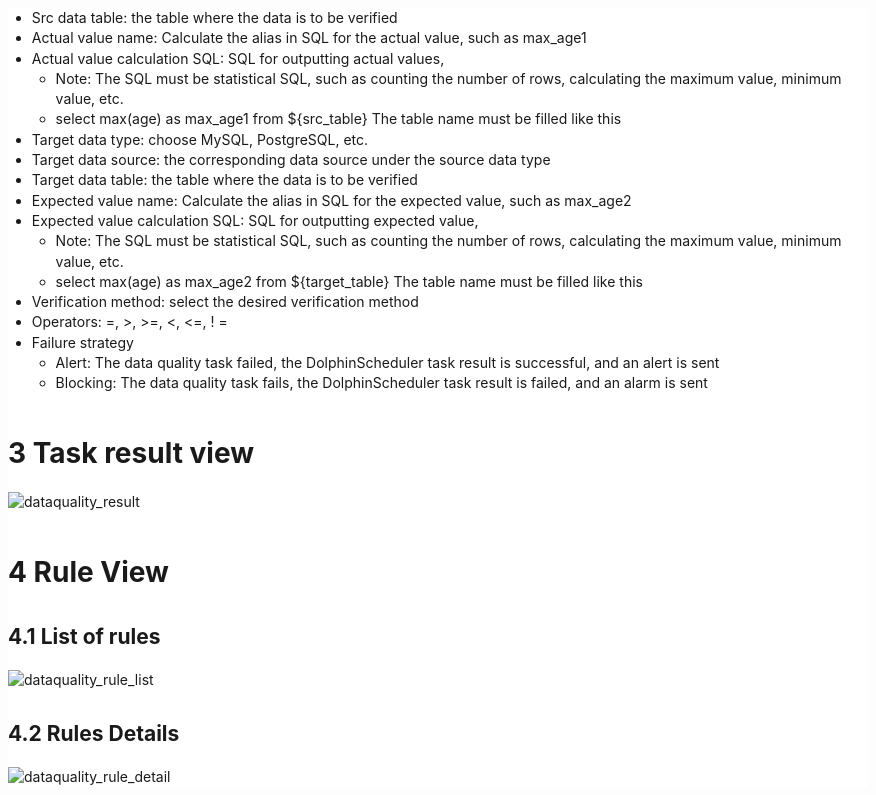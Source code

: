 - Src data table: the table where the data is to be verified
- Actual value name: Calculate the alias in SQL for the actual value, such as max_age1
- Actual value calculation SQL: SQL for outputting actual values,
    - Note: The SQL must be statistical SQL, such as counting the number of rows, calculating the maximum value, minimum value, etc.
    - select max(age) as max_age1 from ${src_table} The table name must be filled like this
- Target data type: choose MySQL, PostgreSQL, etc.
- Target data source: the corresponding data source under the source data type
- Target data table: the table where the data is to be verified
- Expected value name: Calculate the alias in SQL for the expected value, such as max_age2
- Expected value calculation SQL: SQL for outputting expected value,
    - Note: The SQL must be statistical SQL, such as counting the number of rows, calculating the maximum value, minimum value, etc.
    - select max(age) as max_age2 from ${target_table} The table name must be filled like this
- Verification method: select the desired verification method
- Operators: =, >, >=, <, <=, ! =
- Failure strategy
    - Alert: The data quality task failed, the DolphinScheduler task result is successful, and an alert is sent
    - Blocking: The data quality task fails, the DolphinScheduler task result is failed, and an alarm is sent

# 3 Task result view
![dataquality_result](/img/tasks/demo/result.png)
# 4 Rule View
## 4.1 List of rules
![dataquality_rule_list](/img/tasks/demo/rule_list.png)
## 4.2 Rules Details
![dataquality_rule_detail](/img/tasks/demo/rule_detail.png)